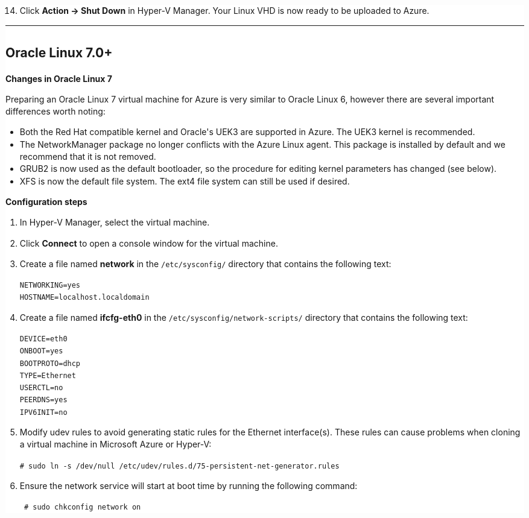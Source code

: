14. Click **Action -> Shut Down** in Hyper-V Manager. Your Linux VHD is now ready to be uploaded to Azure.


----------


## Oracle Linux 7.0+ ##

**Changes in Oracle Linux 7**

Preparing an Oracle Linux 7 virtual machine for Azure is very similar to Oracle Linux 6, however there are several important differences worth noting:

 - Both the Red Hat compatible kernel and Oracle's UEK3 are supported in Azure.  The UEK3 kernel is recommended.
 - The NetworkManager package no longer conflicts with the Azure Linux agent. This package is installed by default and we recommend that it is not removed.
 - GRUB2 is now used as the default bootloader, so the procedure for editing kernel parameters has changed (see below).
 - XFS is now the default file system. The ext4 file system can still be used if desired.


**Configuration steps**

1. In Hyper-V Manager, select the virtual machine.

2. Click **Connect** to open a console window for the virtual machine.

3.	Create a file named **network** in the `/etc/sysconfig/` directory that contains the following text:

		NETWORKING=yes
		HOSTNAME=localhost.localdomain

4.	Create a file named **ifcfg-eth0** in the `/etc/sysconfig/network-scripts/` directory that contains the following text:

		DEVICE=eth0
		ONBOOT=yes
		BOOTPROTO=dhcp
		TYPE=Ethernet
		USERCTL=no
		PEERDNS=yes
		IPV6INIT=no

5.	Modify udev rules to avoid generating static rules for the Ethernet interface(s). These rules can cause problems when cloning a virtual machine in Microsoft Azure or Hyper-V:

		# sudo ln -s /dev/null /etc/udev/rules.d/75-persistent-net-generator.rules

6. Ensure the network service will start at boot time by running the following command:

		# sudo chkconfig network on

